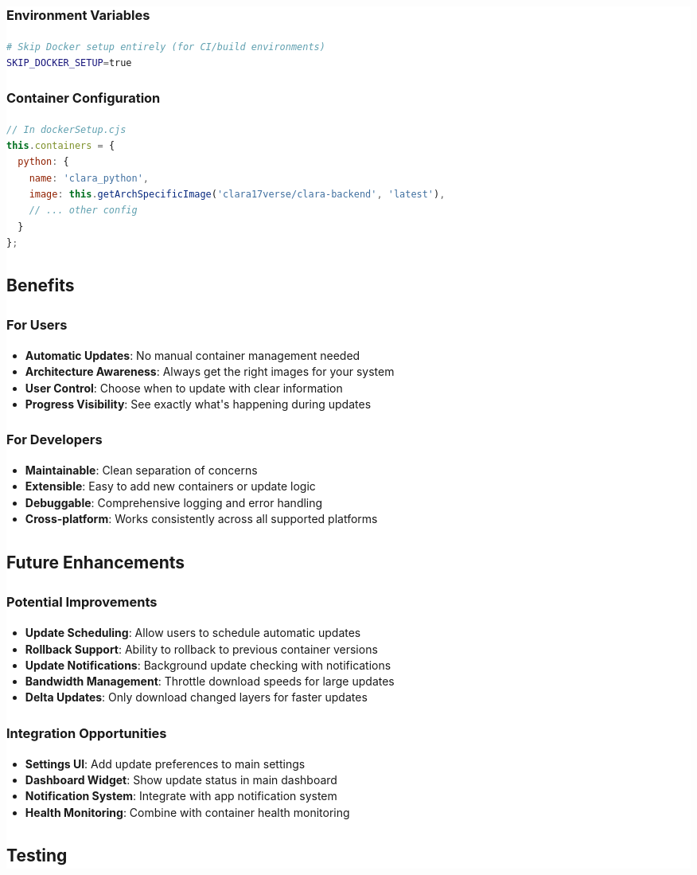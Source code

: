 ### Environment Variables
```bash
# Skip Docker setup entirely (for CI/build environments)
SKIP_DOCKER_SETUP=true
```

### Container Configuration
```javascript
// In dockerSetup.cjs
this.containers = {
  python: {
    name: 'clara_python',
    image: this.getArchSpecificImage('clara17verse/clara-backend', 'latest'),
    // ... other config
  }
};
```

## Benefits

### For Users
- **Automatic Updates**: No manual container management needed
- **Architecture Awareness**: Always get the right images for your system
- **User Control**: Choose when to update with clear information
- **Progress Visibility**: See exactly what's happening during updates

### For Developers
- **Maintainable**: Clean separation of concerns
- **Extensible**: Easy to add new containers or update logic
- **Debuggable**: Comprehensive logging and error handling
- **Cross-platform**: Works consistently across all supported platforms

## Future Enhancements

### Potential Improvements
- **Update Scheduling**: Allow users to schedule automatic updates
- **Rollback Support**: Ability to rollback to previous container versions
- **Update Notifications**: Background update checking with notifications
- **Bandwidth Management**: Throttle download speeds for large updates
- **Delta Updates**: Only download changed layers for faster updates

### Integration Opportunities
- **Settings UI**: Add update preferences to main settings
- **Dashboard Widget**: Show update status in main dashboard
- **Notification System**: Integrate with app notification system
- **Health Monitoring**: Combine with container health monitoring

## Testing
